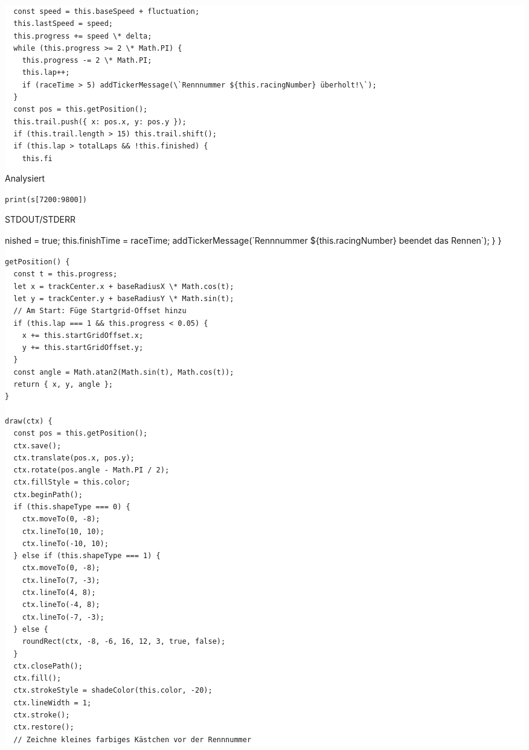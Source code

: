       const speed = this.baseSpeed + fluctuation;
      this.lastSpeed = speed;
      this.progress += speed \* delta;
      while (this.progress >= 2 \* Math.PI) {
        this.progress -= 2 \* Math.PI;
        this.lap++;
        if (raceTime > 5) addTickerMessage(\`Rennnummer ${this.racingNumber} überholt!\`);
      }
      const pos = this.getPosition();
      this.trail.push({ x: pos.x, y: pos.y });
      if (this.trail.length > 15) this.trail.shift();
      if (this.lap > totalLaps && !this.finished) {
        this.fi

Analysiert

    print(s[7200:9800])
    

STDOUT/STDERR

nished = true;
        this.finishTime = raceTime;
        addTickerMessage(\`Rennnummer ${this.racingNumber} beendet das Rennen\`);
      }
    }
    
    getPosition() {
      const t = this.progress;
      let x = trackCenter.x + baseRadiusX \* Math.cos(t);
      let y = trackCenter.y + baseRadiusY \* Math.sin(t);
      // Am Start: Füge Startgrid-Offset hinzu
      if (this.lap === 1 && this.progress < 0.05) {
        x += this.startGridOffset.x;
        y += this.startGridOffset.y;
      }
      const angle = Math.atan2(Math.sin(t), Math.cos(t));
      return { x, y, angle };
    }
    
    draw(ctx) {
      const pos = this.getPosition();
      ctx.save();
      ctx.translate(pos.x, pos.y);
      ctx.rotate(pos.angle - Math.PI / 2);
      ctx.fillStyle = this.color;
      ctx.beginPath();
      if (this.shapeType === 0) {
        ctx.moveTo(0, -8);
        ctx.lineTo(10, 10);
        ctx.lineTo(-10, 10);
      } else if (this.shapeType === 1) {
        ctx.moveTo(0, -8);
        ctx.lineTo(7, -3);
        ctx.lineTo(4, 8);
        ctx.lineTo(-4, 8);
        ctx.lineTo(-7, -3);
      } else {
        roundRect(ctx, -8, -6, 16, 12, 3, true, false);
      }
      ctx.closePath();
      ctx.fill();
      ctx.strokeStyle = shadeColor(this.color, -20);
      ctx.lineWidth = 1;
      ctx.stroke();
      ctx.restore();
      // Zeichne kleines farbiges Kästchen vor der Rennnummer